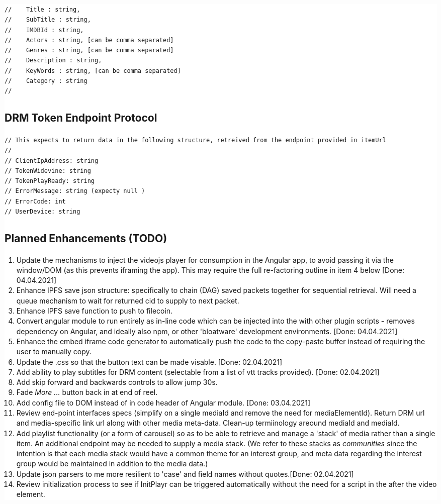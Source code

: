     //    Title : string,
    //    SubTitle : string,
    //    IMDBId : string,
    //    Actors : string, [can be comma separated]
    //    Genres : string, [can be comma separated]
    //    Description : string,
    //    KeyWords : string, [can be comma separated]
    //    Category : string
    //

## DRM Token Endpoint Protocol

    // This expects to return data in the following structure, retreived from the endpoint provided in itemUrl
    //
    // ClientIpAddress: string
    // TokenWidevine: string
    // TokenPlayReady: string
    // ErrorMessage: string (expecty null )
    // ErrorCode: int
    // UserDevice: string

## Planned Enhancements (TODO)

1.	Update the mechanisms to inject the videojs player for consumption in the Angular app, to avoid passing it via the window/DOM (as this prevents iframing the app). This may require the full re-factoring outline in item 4 below [Done: 04.04.2021]
2.	Enhance IPFS save json structure: specifically to chain (DAG) saved packets together for sequential retrieval. Will need a queue mechanism to wait for returned cid to supply to next packet.
3.	Enhance IPFS save function to push to filecoin.
4.	Convert angular module to run entirely as in-line code which can be injected into the <head> with other plugin scripts - removes dependency on Angular, and ideally also npm, or other 'bloatware' development environments. [Done: 04.04.2021]
5.	Enhance the embed iframe code generator to automatically push the code to the copy-paste buffer instead of requiring the user to manually copy.
6.	Update the .css so that the button text can be made visable. [Done: 02.04.2021]
7.	Add ability to play subtitles for DRM content (selectable from a list of vtt tracks provided). [Done: 02.04.2021]
8.	Add skip forward and backwards controls to allow jump 30s.
9.	Fade *More ...* button back in at end of reel.
10.	Add config file to DOM instead of in code header of Angular module. [Done: 03.04.2021]
11.	Review end-point interfaces specs (simplify on a single mediaId and remove the need for mediaElementId). Return DRM url and media-specific link url along with other media meta-data. Clean-up termiinology areound mediaId and mediaId.
12.	Add playlist functionality (or a form of carousel) so as to be able to retrieve and manage a 'stack' of media rather than a single item. An additional endpoint may be needed to supply a media stack. (We refer to these stacks as *communities* since the intention is that each media stack would have a common theme for an interest group, and meta data regarding the interest group would be maintained in addition to the media data.)
13.	Update json parsers to me more resilient to 'case' and field names without quotes.[Done: 02.04.2021]
14.	Review initialization process to see if InitPlayr can be triggered automatically without the need for a script in the <body> after the video element.
